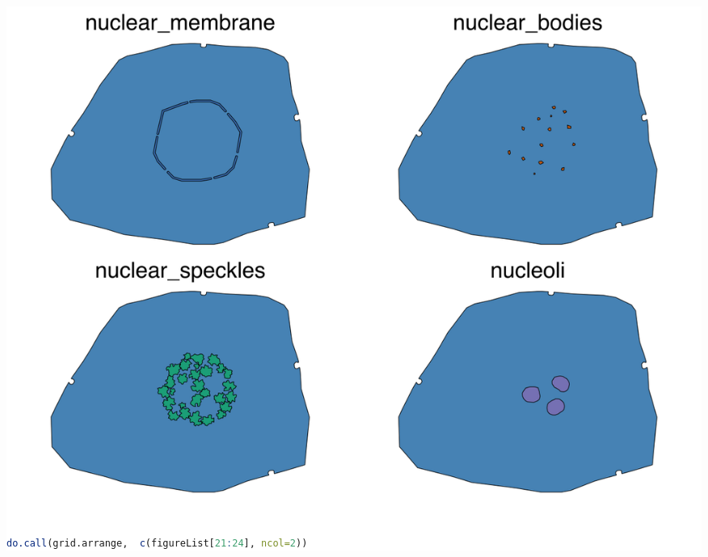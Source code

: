 ![](figure/unnamed-chunk-11-5.svg)

``` r

do.call(grid.arrange,  c(figureList[21:24], ncol=2))
```
